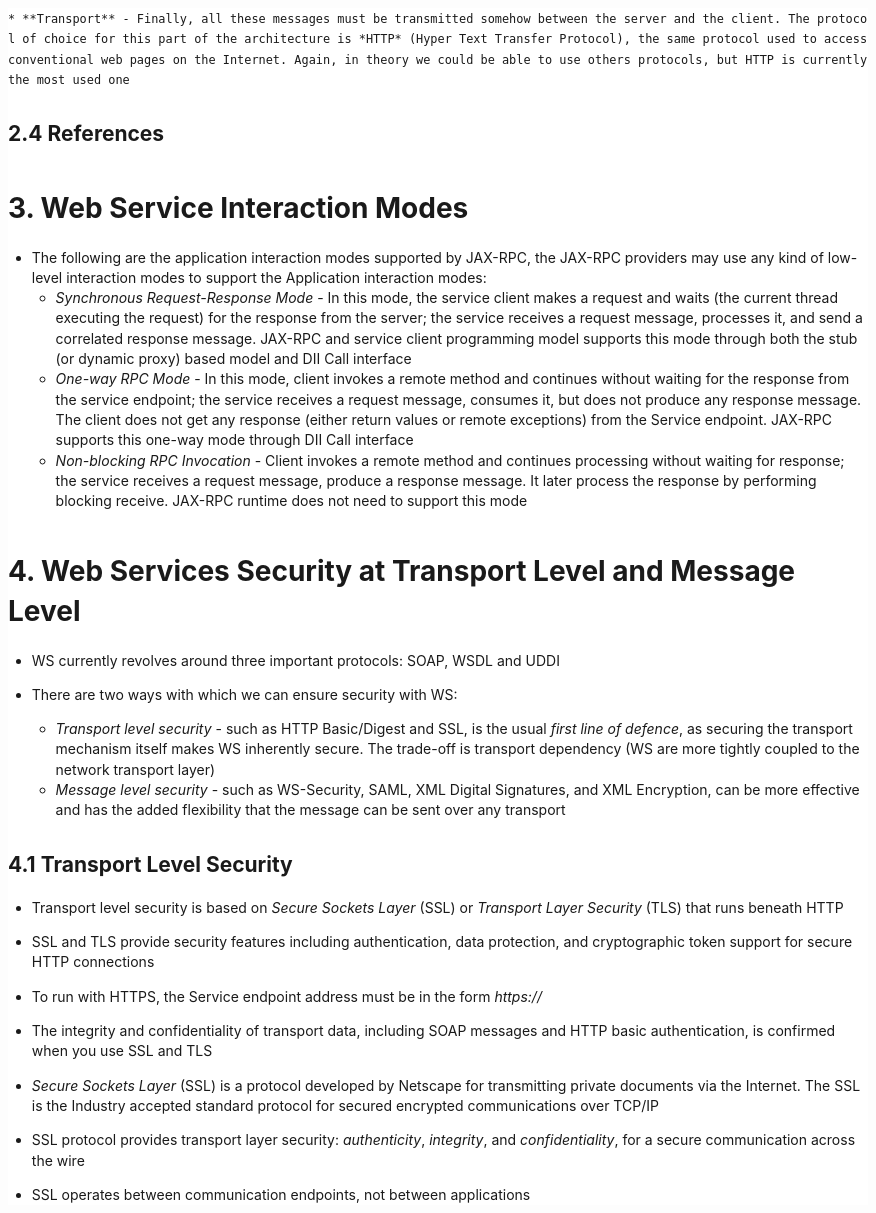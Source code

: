    * **Transport** - Finally, all these messages must be transmitted somehow between the server and the client. The protocol of choice for this part of the architecture is *HTTP* (Hyper Text Transfer Protocol), the same protocol used to access conventional web pages on the Internet. Again, in theory we could be able to use others protocols, but HTTP is currently the most used one
    
## 2.4 References

# 3. Web Service Interaction Modes
* The following are the application interaction modes supported by JAX-RPC, the JAX-RPC providers may use any kind of low-level interaction modes to support the Application interaction modes:
    * *Synchronous Request-Response Mode* - In this mode, the service client makes a request and waits (the current thread executing the request) for the response from the server; the service receives a request message, processes it, and send a correlated response message. JAX-RPC and service client programming model supports this mode through both the stub (or dynamic proxy) based model and DII Call interface
    * *One-way RPC Mode* - In this mode, client invokes a remote method and continues without waiting for the response from the service endpoint; the service receives a request message, consumes it, but does not produce any response message. The client does not get any response (either return values or remote exceptions) from the Service endpoint. JAX-RPC supports this one-way mode through DII Call interface
    * *Non-blocking RPC Invocation* - Client invokes a remote method and continues processing without waiting for response; the service receives a request message, produce a response message. It later process the response by performing blocking receive. JAX-RPC runtime does not need to support this mode
    
# 4. Web Services Security at Transport Level and Message Level
* WS currently revolves around three important protocols: SOAP, WSDL and UDDI

* There are two ways with which we can ensure security with WS:
    * *Transport level security* - such as HTTP Basic/Digest and SSL, is the usual *first line of defence*, as securing the transport mechanism itself makes WS inherently secure. The trade-off is transport dependency (WS are more tightly coupled to the network transport layer)
    * *Message level security* - such as WS-Security, SAML, XML Digital Signatures, and XML Encryption, can be more effective and has the added flexibility that the message can be sent over any transport

## 4.1 Transport Level Security
* Transport level security is based on *Secure Sockets Layer* (SSL) or *Transport Layer Security* (TLS) that runs beneath HTTP
* SSL and TLS provide security features including authentication, data protection, and cryptographic token support for secure HTTP connections
* To run with HTTPS, the Service endpoint address must be in the form *https://*
* The integrity and confidentiality of transport data, including SOAP messages and HTTP basic authentication, is confirmed when you use SSL and TLS

* *Secure Sockets Layer* (SSL) is a protocol developed by Netscape for transmitting private documents via the Internet. The SSL is the Industry accepted standard protocol for secured encrypted communications over TCP/IP
* SSL protocol provides transport layer security: *authenticity*, *integrity*, and *confidentiality*, for a secure communication across the wire
* SSL operates between communication endpoints, not between applications

